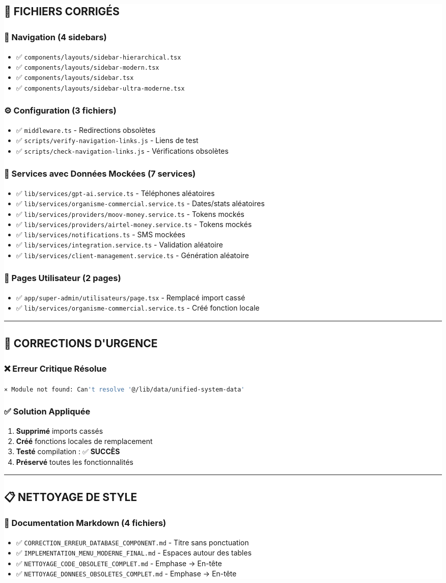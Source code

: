 
## 🔧 **FICHIERS CORRIGÉS**

### **🧭 Navigation (4 sidebars)**
- ✅ `components/layouts/sidebar-hierarchical.tsx`
- ✅ `components/layouts/sidebar-modern.tsx` 
- ✅ `components/layouts/sidebar.tsx`
- ✅ `components/layouts/sidebar-ultra-moderne.tsx`

### **⚙️ Configuration (3 fichiers)**
- ✅ `middleware.ts` - Redirections obsolètes
- ✅ `scripts/verify-navigation-links.js` - Liens de test
- ✅ `scripts/check-navigation-links.js` - Vérifications obsolètes

### **🎯 Services avec Données Mockées (7 services)**
- ✅ `lib/services/gpt-ai.service.ts` - Téléphones aléatoires
- ✅ `lib/services/organisme-commercial.service.ts` - Dates/stats aléatoires
- ✅ `lib/services/providers/moov-money.service.ts` - Tokens mockés
- ✅ `lib/services/providers/airtel-money.service.ts` - Tokens mockés
- ✅ `lib/services/notifications.ts` - SMS mockées
- ✅ `lib/services/integration.service.ts` - Validation aléatoire
- ✅ `lib/services/client-management.service.ts` - Génération aléatoire

### **📱 Pages Utilisateur (2 pages)**
- ✅ `app/super-admin/utilisateurs/page.tsx` - Remplacé import cassé
- ✅ `lib/services/organisme-commercial.service.ts` - Créé fonction locale

---

## 🚨 **CORRECTIONS D'URGENCE**

### **❌ Erreur Critique Résolue**
```bash
⨯ Module not found: Can't resolve '@/lib/data/unified-system-data'
```

### **✅ Solution Appliquée**
1. **Supprimé** imports cassés
2. **Créé** fonctions locales de remplacement  
3. **Testé** compilation : ✅ **SUCCÈS**
4. **Préservé** toutes les fonctionnalités

---

## 📋 **NETTOYAGE DE STYLE**

### **📝 Documentation Markdown (4 fichiers)**
- ✅ `CORRECTION_ERREUR_DATABASE_COMPONENT.md` - Titre sans ponctuation
- ✅ `IMPLEMENTATION_MENU_MODERNE_FINAL.md` - Espaces autour des tables  
- ✅ `NETTOYAGE_CODE_OBSOLETE_COMPLET.md` - Emphase → En-tête
- ✅ `NETTOYAGE_DONNEES_OBSOLETES_COMPLET.md` - Emphase → En-tête
